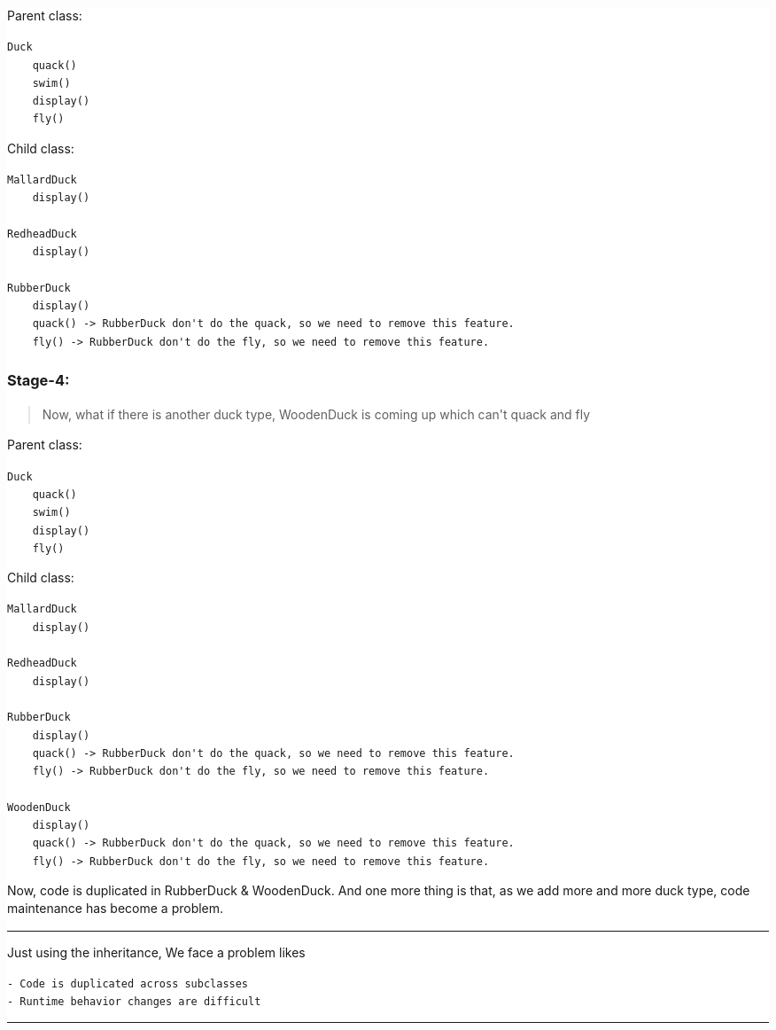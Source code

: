 Parent class:

    Duck
        quack()
        swim()
        display() 
        fly()

Child class:

    MallardDuck
        display()

    RedheadDuck
        display()

    RubberDuck
        display()
        quack() -> RubberDuck don't do the quack, so we need to remove this feature.  
        fly() -> RubberDuck don't do the fly, so we need to remove this feature.

### Stage-4:
> Now, what if there is another duck type, WoodenDuck is coming up which can't quack and fly

Parent class:

    Duck
        quack()
        swim()
        display() 
        fly()

Child class:

    MallardDuck
        display()

    RedheadDuck
        display()

    RubberDuck
        display()
        quack() -> RubberDuck don't do the quack, so we need to remove this feature.  
        fly() -> RubberDuck don't do the fly, so we need to remove this feature.

    WoodenDuck
        display()
        quack() -> RubberDuck don't do the quack, so we need to remove this feature.  
        fly() -> RubberDuck don't do the fly, so we need to remove this feature.

Now, code is duplicated in RubberDuck & WoodenDuck. And one more thing is that, as we add more and more duck type, code maintenance has become a problem.

---
Just using the inheritance, We face a problem likes

    - Code is duplicated across subclasses 
    - Runtime behavior changes are difficult
---
